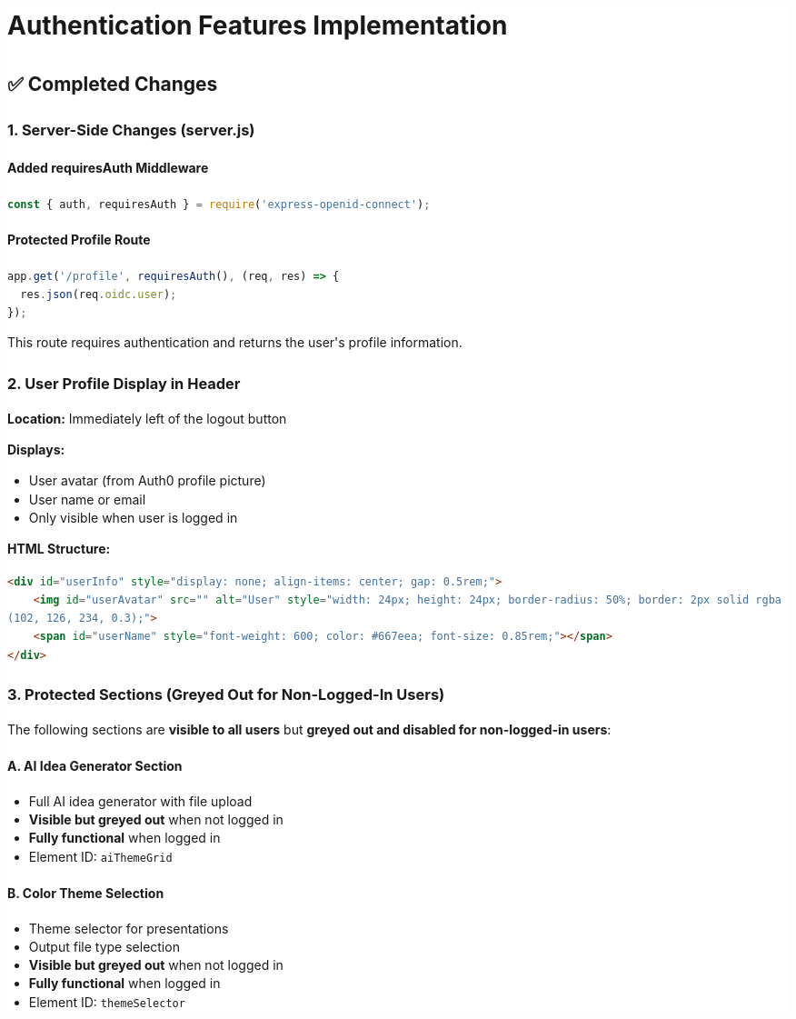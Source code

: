 # Authentication Features Implementation

## ✅ Completed Changes

### 1. Server-Side Changes (server.js)

#### Added requiresAuth Middleware
```javascript
const { auth, requiresAuth } = require('express-openid-connect');
```

#### Protected Profile Route
```javascript
app.get('/profile', requiresAuth(), (req, res) => {
  res.json(req.oidc.user);
});
```

This route requires authentication and returns the user's profile information.

### 2. User Profile Display in Header

**Location:** Immediately left of the logout button

**Displays:**
- User avatar (from Auth0 profile picture)
- User name or email
- Only visible when user is logged in

**HTML Structure:**
```html
<div id="userInfo" style="display: none; align-items: center; gap: 0.5rem;">
    <img id="userAvatar" src="" alt="User" style="width: 24px; height: 24px; border-radius: 50%; border: 2px solid rgba(102, 126, 234, 0.3);">
    <span id="userName" style="font-weight: 600; color: #667eea; font-size: 0.85rem;"></span>
</div>
```

### 3. Protected Sections (Greyed Out for Non-Logged-In Users)

The following sections are **visible to all users** but **greyed out and disabled for non-logged-in users**:

#### A. AI Idea Generator Section
- Full AI idea generator with file upload
- **Visible but greyed out** when not logged in
- **Fully functional** when logged in
- Element ID: `aiThemeGrid`

#### B. Color Theme Selection
- Theme selector for presentations
- Output file type selection
- **Visible but greyed out** when not logged in
- **Fully functional** when logged in
- Element ID: `themeSelector`
